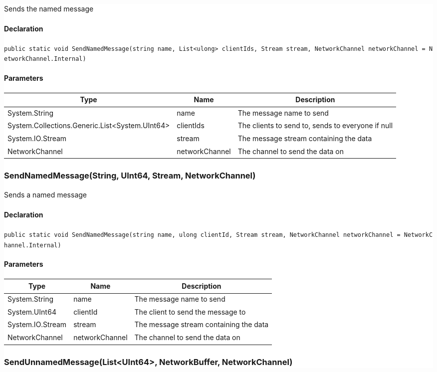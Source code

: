 <div class="markdown level1 summary">

Sends the named message

</div>

<div class="markdown level1 conceptual">

</div>

#### Declaration

    public static void SendNamedMessage(string name, List<ulong> clientIds, Stream stream, NetworkChannel networkChannel = NetworkChannel.Internal)

#### Parameters

| Type                                                 | Name           | Description                                       |
|------------------------------------------------------|----------------|---------------------------------------------------|
| System.String                                        | name           | The message name to send                          |
| System.Collections.Generic.List&lt;System.UInt64&gt; | clientIds      | The clients to send to, sends to everyone if null |
| System.IO.Stream                                     | stream         | The message stream containing the data            |
| NetworkChannel                                       | networkChannel | The channel to send the data on                   |

### SendNamedMessage(String, UInt64, Stream, NetworkChannel)

<div class="markdown level1 summary">

Sends a named message

</div>

<div class="markdown level1 conceptual">

</div>

#### Declaration

    public static void SendNamedMessage(string name, ulong clientId, Stream stream, NetworkChannel networkChannel = NetworkChannel.Internal)

#### Parameters

| Type             | Name           | Description                            |
|------------------|----------------|----------------------------------------|
| System.String    | name           | The message name to send               |
| System.UInt64    | clientId       | The client to send the message to      |
| System.IO.Stream | stream         | The message stream containing the data |
| NetworkChannel   | networkChannel | The channel to send the data on        |

### SendUnnamedMessage(List&lt;UInt64&gt;, NetworkBuffer, NetworkChannel)
